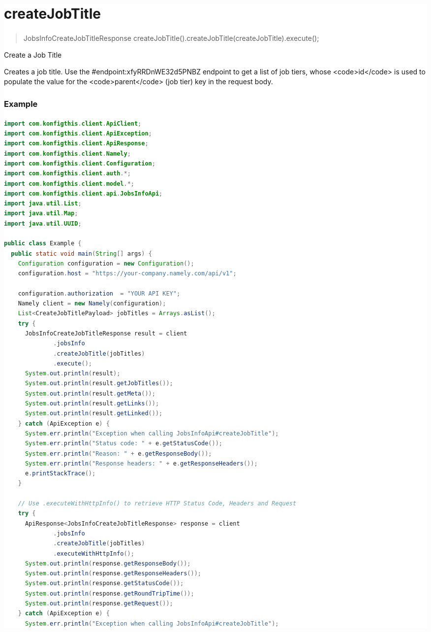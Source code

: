 <a name="createJobTitle"></a>
# **createJobTitle**
> JobsInfoCreateJobTitleResponse createJobTitle().createJobTitle(createJobTitle).execute();

Create a Job Title

Creates a job title.  Use the #endpoint:xfyRRDnWE32d5PNBZ endpoint to get a list of job tiers, whose &lt;code&gt;id&lt;/code&gt; is used to populate the value for the &lt;code&gt;parent&lt;/code&gt; (job tier) key in the request body.

### Example
```java
import com.konfigthis.client.ApiClient;
import com.konfigthis.client.ApiException;
import com.konfigthis.client.ApiResponse;
import com.konfigthis.client.Namely;
import com.konfigthis.client.Configuration;
import com.konfigthis.client.auth.*;
import com.konfigthis.client.model.*;
import com.konfigthis.client.api.JobsInfoApi;
import java.util.List;
import java.util.Map;
import java.util.UUID;

public class Example {
  public static void main(String[] args) {
    Configuration configuration = new Configuration();
    configuration.host = "https://your-company.namely.com/api/v1";
    
    configuration.authorization  = "YOUR API KEY";
    Namely client = new Namely(configuration);
    List<CreateJobTitlePayload> jobTitles = Arrays.asList();
    try {
      JobsInfoCreateJobTitleResponse result = client
              .jobsInfo
              .createJobTitle(jobTitles)
              .execute();
      System.out.println(result);
      System.out.println(result.getJobTitles());
      System.out.println(result.getMeta());
      System.out.println(result.getLinks());
      System.out.println(result.getLinked());
    } catch (ApiException e) {
      System.err.println("Exception when calling JobsInfoApi#createJobTitle");
      System.err.println("Status code: " + e.getStatusCode());
      System.err.println("Reason: " + e.getResponseBody());
      System.err.println("Response headers: " + e.getResponseHeaders());
      e.printStackTrace();
    }

    // Use .executeWithHttpInfo() to retrieve HTTP Status Code, Headers and Request
    try {
      ApiResponse<JobsInfoCreateJobTitleResponse> response = client
              .jobsInfo
              .createJobTitle(jobTitles)
              .executeWithHttpInfo();
      System.out.println(response.getResponseBody());
      System.out.println(response.getResponseHeaders());
      System.out.println(response.getStatusCode());
      System.out.println(response.getRoundTripTime());
      System.out.println(response.getRequest());
    } catch (ApiException e) {
      System.err.println("Exception when calling JobsInfoApi#createJobTitle");
```